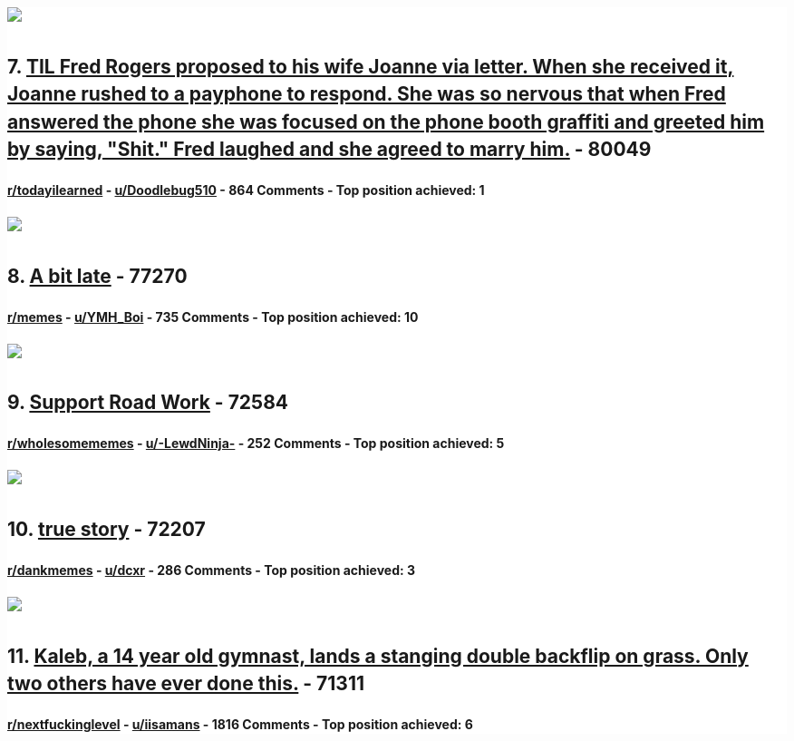 <a href="https://i.redd.it/yu5l9qz96n951.jpg"><img src="https://b.thumbs.redditmedia.com/J33Jo0vQf9YoSGX25DSWZ4WmVe3CcR25N1DKpmfwNCQ.jpg"></img></a>

## 7. [TIL Fred Rogers proposed to his wife Joanne via letter. When she received it, Joanne rushed to a payphone to respond. She was so nervous that when Fred answered the phone she was focused on the phone booth graffiti and greeted him by saying, "Shit." Fred laughed and she agreed to marry him.](http://reddit.com/r/todayilearned/comments/hnjjkm/til_fred_rogers_proposed_to_his_wife_joanne_via/) - 80049
#### [r/todayilearned](http://reddit.com/r/todayilearned) - [u/Doodlebug510](http://reddit.com/u/Doodlebug510) - 864 Comments - Top position achieved: 1

<a href="https://www.biography.com/news/mister-rogers-wife-joanne-love-story"><img src="https://b.thumbs.redditmedia.com/ah99uAAZYv0CVkwCe6NaZEl6n8wkV3ODvYIBVxHFw7Y.jpg"></img></a>

## 8. [A bit late](http://reddit.com/r/memes/comments/hnnopz/a_bit_late/) - 77270
#### [r/memes](http://reddit.com/r/memes) - [u/YMH_Boi](http://reddit.com/u/YMH_Boi) - 735 Comments - Top position achieved: 10

<a href="https://i.redd.it/z6ah1u08qo951.png"><img src="https://b.thumbs.redditmedia.com/D-PStwy0bFTtQ3N04T4k9jyRi6b2offPqoOIYRhXNlE.jpg"></img></a>

## 9. [Support Road Work](http://reddit.com/r/wholesomememes/comments/hnjr72/support_road_work/) - 72584
#### [r/wholesomememes](http://reddit.com/r/wholesomememes) - [u/-LewdNinja-](http://reddit.com/u/-LewdNinja-) - 252 Comments - Top position achieved: 5

<a href="https://i.redd.it/5khrx5vwpn951.jpg"><img src="https://b.thumbs.redditmedia.com/yageNdVCKyXLpVwHCkGpLc3NMjGBzxnJFuIJg0W1n6I.jpg"></img></a>

## 10. [true story](http://reddit.com/r/dankmemes/comments/hnnjkh/true_story/) - 72207
#### [r/dankmemes](http://reddit.com/r/dankmemes) - [u/dcxr](http://reddit.com/u/dcxr) - 286 Comments - Top position achieved: 3

<a href="https://i.redd.it/rtqz5qazoo951.jpg"><img src="https://b.thumbs.redditmedia.com/EH3aLmFcKYuXLVYFlGzKj0MIeplIG76gMAfhvm1CDcU.jpg"></img></a>

## 11. [Kaleb, a 14 year old gymnast, lands a stanging double backflip on grass. Only two others have ever done this.](http://reddit.com/r/nextfuckinglevel/comments/hnj3mi/kaleb_a_14_year_old_gymnast_lands_a_stanging/) - 71311
#### [r/nextfuckinglevel](http://reddit.com/r/nextfuckinglevel) - [u/iisamans](http://reddit.com/u/iisamans) - 1816 Comments - Top position achieved: 6
